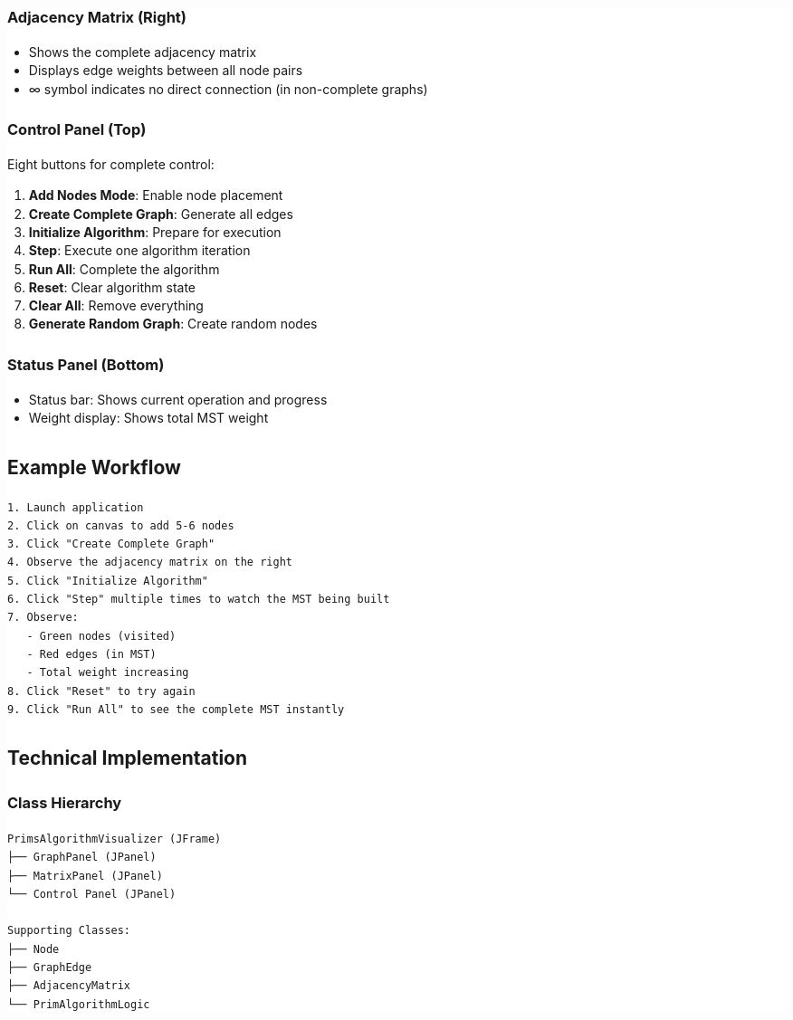 ### Adjacency Matrix (Right)
- Shows the complete adjacency matrix
- Displays edge weights between all node pairs
- ∞ symbol indicates no direct connection (in non-complete graphs)

### Control Panel (Top)
Eight buttons for complete control:
1. **Add Nodes Mode**: Enable node placement
2. **Create Complete Graph**: Generate all edges
3. **Initialize Algorithm**: Prepare for execution
4. **Step**: Execute one algorithm iteration
5. **Run All**: Complete the algorithm
6. **Reset**: Clear algorithm state
7. **Clear All**: Remove everything
8. **Generate Random Graph**: Create random nodes

### Status Panel (Bottom)
- Status bar: Shows current operation and progress
- Weight display: Shows total MST weight

## Example Workflow

```
1. Launch application
2. Click on canvas to add 5-6 nodes
3. Click "Create Complete Graph"
4. Observe the adjacency matrix on the right
5. Click "Initialize Algorithm"
6. Click "Step" multiple times to watch the MST being built
7. Observe:
   - Green nodes (visited)
   - Red edges (in MST)
   - Total weight increasing
8. Click "Reset" to try again
9. Click "Run All" to see the complete MST instantly
```

## Technical Implementation

### Class Hierarchy
```
PrimsAlgorithmVisualizer (JFrame)
├── GraphPanel (JPanel)
├── MatrixPanel (JPanel)
└── Control Panel (JPanel)

Supporting Classes:
├── Node
├── GraphEdge
├── AdjacencyMatrix
└── PrimAlgorithmLogic
```
